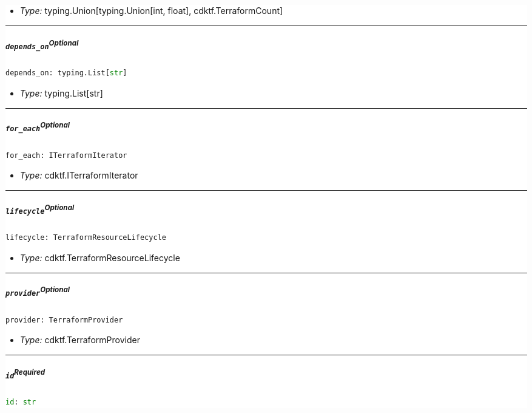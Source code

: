 - *Type:* typing.Union[typing.Union[int, float], cdktf.TerraformCount]

---

##### `depends_on`<sup>Optional</sup> <a name="depends_on" id="@cdktf/provider-datadog.dataDatadogTeamMemberships.DataDatadogTeamMemberships.property.dependsOn"></a>

```python
depends_on: typing.List[str]
```

- *Type:* typing.List[str]

---

##### `for_each`<sup>Optional</sup> <a name="for_each" id="@cdktf/provider-datadog.dataDatadogTeamMemberships.DataDatadogTeamMemberships.property.forEach"></a>

```python
for_each: ITerraformIterator
```

- *Type:* cdktf.ITerraformIterator

---

##### `lifecycle`<sup>Optional</sup> <a name="lifecycle" id="@cdktf/provider-datadog.dataDatadogTeamMemberships.DataDatadogTeamMemberships.property.lifecycle"></a>

```python
lifecycle: TerraformResourceLifecycle
```

- *Type:* cdktf.TerraformResourceLifecycle

---

##### `provider`<sup>Optional</sup> <a name="provider" id="@cdktf/provider-datadog.dataDatadogTeamMemberships.DataDatadogTeamMemberships.property.provider"></a>

```python
provider: TerraformProvider
```

- *Type:* cdktf.TerraformProvider

---

##### `id`<sup>Required</sup> <a name="id" id="@cdktf/provider-datadog.dataDatadogTeamMemberships.DataDatadogTeamMemberships.property.id"></a>

```python
id: str
```
